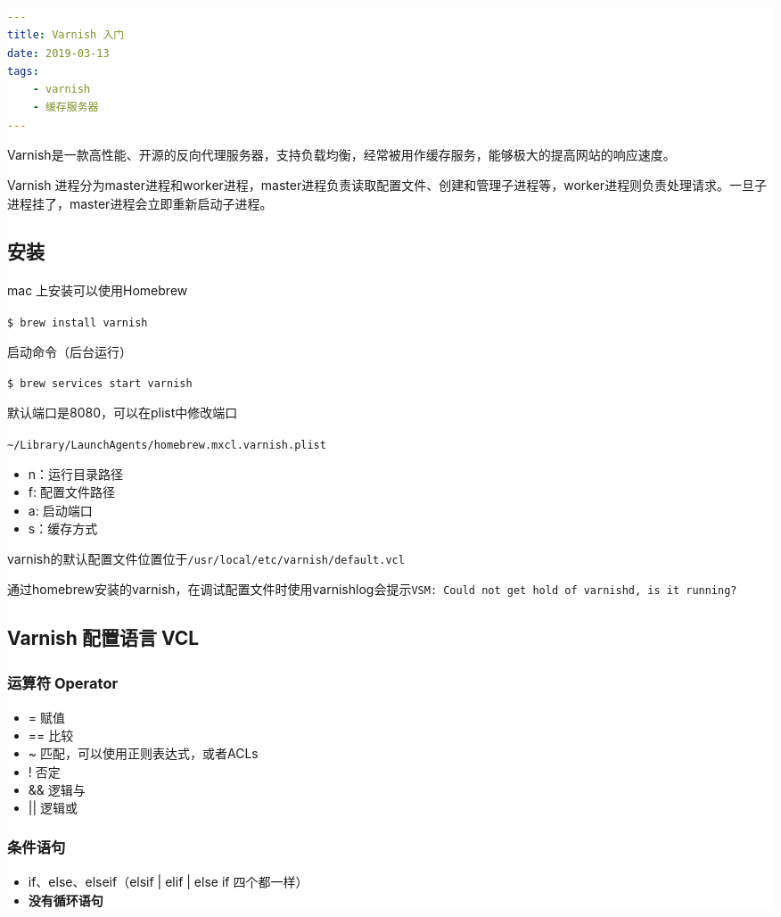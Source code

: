 ```yaml
---
title: Varnish 入门
date: 2019-03-13
tags:
    - varnish
    - 缓存服务器
---
```

Varnish是一款高性能、开源的反向代理服务器，支持负载均衡，经常被用作缓存服务，能够极大的提高网站的响应速度。

Varnish 进程分为master进程和worker进程，master进程负责读取配置文件、创建和管理子进程等，worker进程则负责处理请求。一旦子进程挂了，master进程会立即重新启动子进程。

## 安装

mac 上安装可以使用Homebrew
```
$ brew install varnish
```



启动命令（后台运行）

```
$ brew services start varnish
```

默认端口是8080，可以在plist中修改端口

`~/Library/LaunchAgents/homebrew.mxcl.varnish.plist`

- n：运行目录路径
- f: 配置文件路径
- a: 启动端口
- s：缓存方式

varnish的默认配置文件位置位于`/usr/local/etc/varnish/default.vcl`

通过homebrew安装的varnish，在调试配置文件时使用varnishlog会提示`VSM: Could not get hold of varnishd, is it running?`

## Varnish 配置语言 VCL

### 运算符 Operator

- = 赋值
- == 比较
- ~ 匹配，可以使用正则表达式，或者ACLs
- ! 否定
- && 逻辑与
- || 逻辑或

### 条件语句

- if、else、elseif（elsif | elif | else if 四个都一样）
- **没有循环语句**
